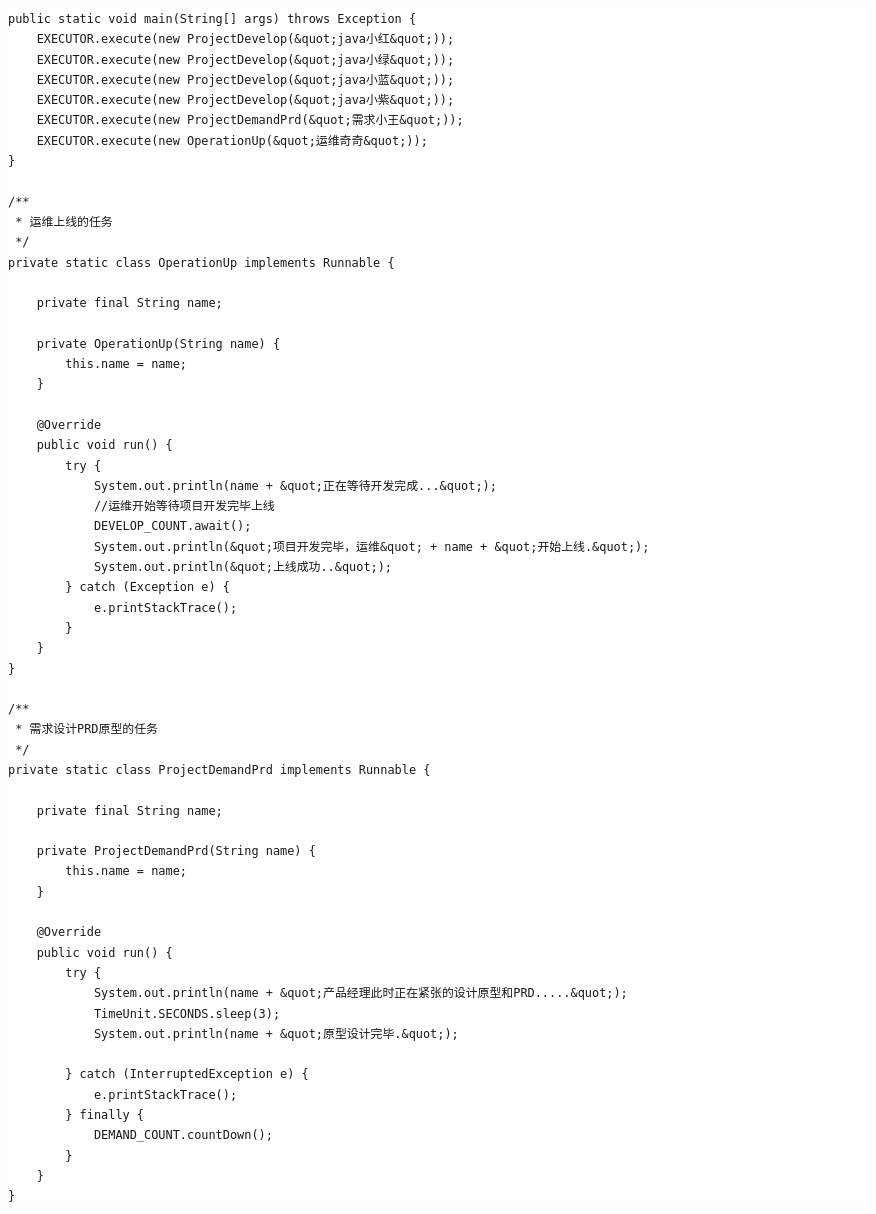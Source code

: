     public static void main(String[] args) throws Exception {
        EXECUTOR.execute(new ProjectDevelop(&quot;java小红&quot;));
        EXECUTOR.execute(new ProjectDevelop(&quot;java小绿&quot;));
        EXECUTOR.execute(new ProjectDevelop(&quot;java小蓝&quot;));
        EXECUTOR.execute(new ProjectDevelop(&quot;java小紫&quot;));
        EXECUTOR.execute(new ProjectDemandPrd(&quot;需求小王&quot;));
        EXECUTOR.execute(new OperationUp(&quot;运维奇奇&quot;));
    }

    /**
     * 运维上线的任务
     */
    private static class OperationUp implements Runnable {

        private final String name;

        private OperationUp(String name) {
            this.name = name;
        }

        @Override
        public void run() {
            try {
                System.out.println(name + &quot;正在等待开发完成...&quot;);
                //运维开始等待项目开发完毕上线
                DEVELOP_COUNT.await();
                System.out.println(&quot;项目开发完毕，运维&quot; + name + &quot;开始上线.&quot;);
                System.out.println(&quot;上线成功..&quot;);
            } catch (Exception e) {
                e.printStackTrace();
            }
        }
    }

    /**
     * 需求设计PRD原型的任务
     */
    private static class ProjectDemandPrd implements Runnable {

        private final String name;

        private ProjectDemandPrd(String name) {
            this.name = name;
        }

        @Override
        public void run() {
            try {
                System.out.println(name + &quot;产品经理此时正在紧张的设计原型和PRD.....&quot;);
                TimeUnit.SECONDS.sleep(3);
                System.out.println(name + &quot;原型设计完毕.&quot;);

            } catch (InterruptedException e) {
                e.printStackTrace();
            } finally {
                DEMAND_COUNT.countDown();
            }
        }
    }
